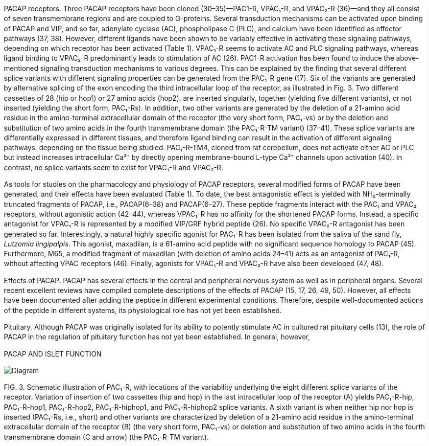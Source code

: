 PACAP receptors. Three PACAP receptors have been cloned (30–35)—PAC1-R, VPAC₁-R, and VPAC₂-R (36)—and they all consist of seven transmembrane regions and are coupled to G-proteins. Several transduction mechanisms can be activated upon binding of PACAP and VIP, and so far, adenylate cyclase (AC), phospholipase C (PLC), and calcium have been identified as effector pathways (37, 38). However, different ligands have been shown to be variably effective in activating these signaling pathways, depending on which receptor has been activated (Table 1). VPAC₁-R seems to activate AC and PLC signaling pathways, whereas ligand binding to VPAC₂-R predominantly leads to stimulation of AC (26). PAC1-R activation has been found to induce the above-mentioned signaling transduction mechanisms to various degrees. This can be explained by the finding that several different splice variants with different signaling properties can be generated from the PAC₁-R gene (17). Six of the variants are generated by alternative splicing of the exon encoding the third intracellular loop of the receptor, as illustrated in Fig. 3. Two different cassettes of 28 (hip or hop1) or 27 amino acids (hop2), are inserted singularly, together (yielding five different variants), or not inserted (yielding the short form, PAC₁-Rs). In addition, two other variants are generated by the deletion of a 21-amino acid residue in the amino-terminal extracellular domain of the receptor (the very short form, PAC₁-vs) or by the deletion and substitution of two amino acids in the fourth transmembrane domain (the PAC₁-R-TM variant) (37–41). These splice variants are differentially expressed in different tissues, and therefore ligand binding can result in the activation of different signaling pathways, depending on the tissue being studied. PAC₁-R-TM4, cloned from rat cerebellum, does not activate either AC or PLC but instead increases intracellular Ca²⁺ by directly opening membrane-bound L-type Ca²⁺ channels upon activation (40). In contrast, no splice variants seem to exist for VPAC₁-R and VPAC₂-R.

As tools for studies on the pharmacology and physiology of PACAP receptors, several modified forms of PACAP have been generated, and their effects have been evaluated (Table 1). To date, the best antagonistic effect is yielded with NH₂-terminally truncated fragments of PACAP, i.e., PACAP(6–38) and PACAP(6–27). These peptide fragments interact with the PAC₁ and VPAC₂ receptors, without agonistic action (42–44), whereas VPAC₁-R has no affinity for the shortened PACAP forms. Instead, a specific antagonist for VPAC₁-R is represented by a modified VIP/GRF hybrid peptide (26). No specific VPAC₂-R antagonist has been generated so far. Interestingly, a natural highly specific agonist for PAC₁-R has been isolated from the saliva of the sand fly, *Lutzomia lingipalpis*. This agonist, maxadilan, is a 61-amino acid peptide with no significant sequence homology to PACAP (45). Furthermore, M65, a modified fragment of maxadilan (with deletion of amino acids 24–41) acts as an antagonist of PAC₁-R, without affecting VPAC receptors (46). Finally, agonists for VPAC₁-R and VPAC₂-R have also been developed (47, 48).

Effects of PACAP. PACAP has several effects in the central and peripheral nervous system as well as in peripheral organs. Several recent excellent reviews have compiled complete descriptions of the effects of PACAP (15, 17, 26, 49, 50). However, all effects have been documented after adding the peptide in different experimental conditions. Therefore, despite well-documented actions of the peptide in different systems, its physiological role has not yet been established.

Pituitary. Although PACAP was originally isolated for its ability to potently stimulate AC in cultured rat pituitary cells (13), the role of PACAP in the regulation of pituitary function has not yet been established. In general, however,

PACAP AND ISLET FUNCTION

![Diagram](#)

FIG. 3. Schematic illustration of PAC₁-R, with locations of the variability underlying the eight different splice variants of the receptor. Variation of insertion of two cassettes (hip and hop) in the last intracellular loop of the receptor (A) yields PAC₁-R-hip, PAC₁-R-hop1, PAC₁-R-hop2, PAC₁-R-hiphop1, and PAC₁-R-hiphop2 splice variants. A sixth variant is when neither hip nor hop is inserted (PAC₁-Rs, i.e., short) and other variants are characterized by deletion of a 21-amino acid residue in the amino-terminal extracellular domain of the receptor (B) (the very short form, PAC₁-vs) or deletion and substitution of two amino acids in the fourth transmembrane domain (C and arrow) (the PAC₁-R-TM variant).
